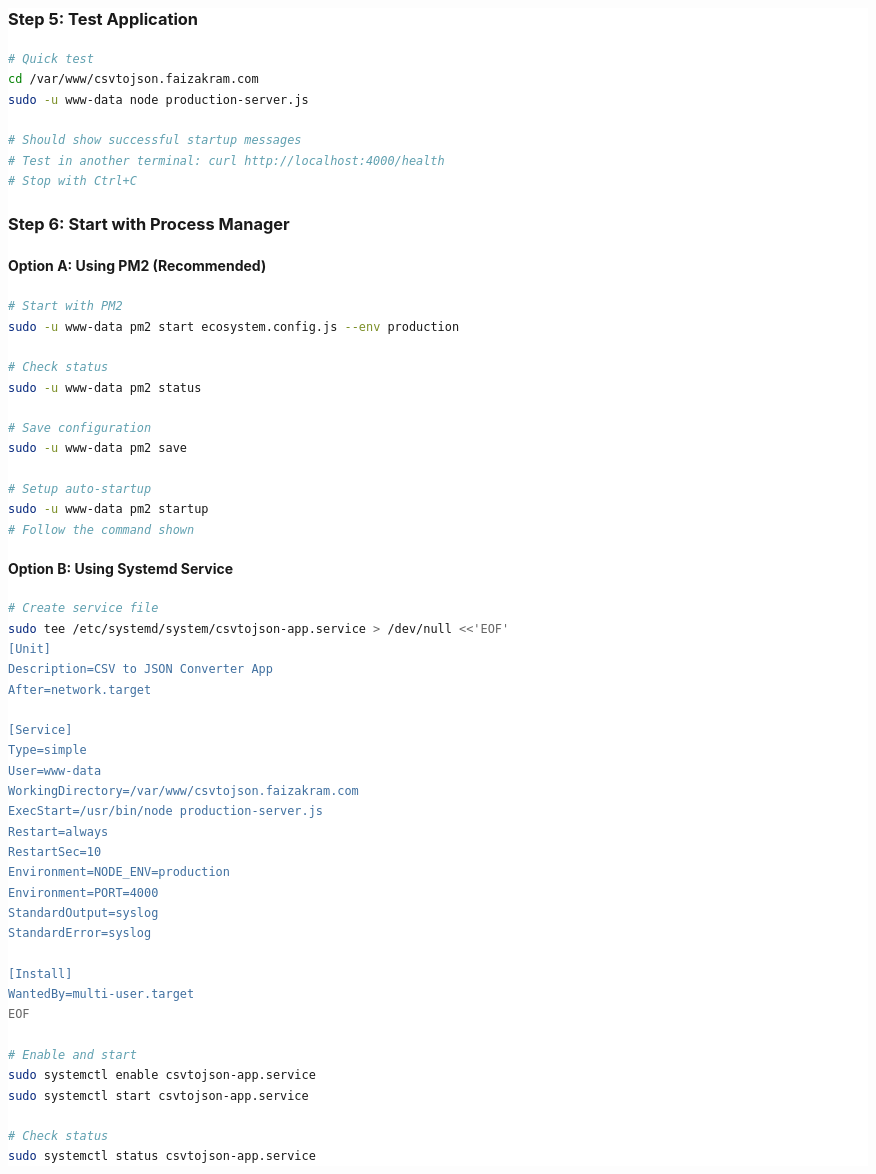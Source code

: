 ### Step 5: Test Application
```bash
# Quick test
cd /var/www/csvtojson.faizakram.com
sudo -u www-data node production-server.js

# Should show successful startup messages
# Test in another terminal: curl http://localhost:4000/health
# Stop with Ctrl+C
```

### Step 6: Start with Process Manager

#### Option A: Using PM2 (Recommended)
```bash
# Start with PM2
sudo -u www-data pm2 start ecosystem.config.js --env production

# Check status
sudo -u www-data pm2 status

# Save configuration
sudo -u www-data pm2 save

# Setup auto-startup
sudo -u www-data pm2 startup
# Follow the command shown
```

#### Option B: Using Systemd Service
```bash
# Create service file
sudo tee /etc/systemd/system/csvtojson-app.service > /dev/null <<'EOF'
[Unit]
Description=CSV to JSON Converter App
After=network.target

[Service]
Type=simple
User=www-data
WorkingDirectory=/var/www/csvtojson.faizakram.com
ExecStart=/usr/bin/node production-server.js
Restart=always
RestartSec=10
Environment=NODE_ENV=production
Environment=PORT=4000
StandardOutput=syslog
StandardError=syslog

[Install]
WantedBy=multi-user.target
EOF

# Enable and start
sudo systemctl enable csvtojson-app.service
sudo systemctl start csvtojson-app.service

# Check status
sudo systemctl status csvtojson-app.service
```
